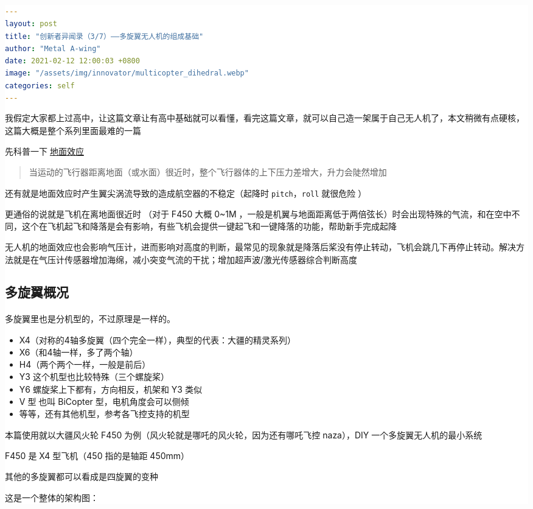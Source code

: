 ```yaml
---
layout: post
title: "创新者异闻录（3/7）——多旋翼无人机的组成基础"
author: "Metal A-wing"
date: 2021-02-12 12:00:03 +0800
image: "/assets/img/innovator/multicopter_dihedral.webp"
categories: self
---
```


我假定大家都上过高中，让这篇文章让有高中基础就可以看懂，看完这篇文章，就可以自己造一架属于自己无人机了，本文稍微有点硬核，这篇大概是整个系列里面最难的一篇

先科普一下 [地面效应](https://zh.wikipedia.org/wiki/%E5%9C%B0%E9%9D%A2%E6%95%88%E5%BA%94)

> 当运动的飞行器距离地面（或水面）很近时，整个飞行器体的上下压力差增大，升力会陡然增加

还有就是地面效应时产生翼尖涡流导致的造成航空器的不稳定（起降时 `pitch`，`roll` 就很危险 ）

更通俗的说就是飞机在离地面很近时 （对于 F450 大概 0~1M ，一般是机翼与地面距离低于两倍弦长）时会出现特殊的气流，和在空中不同，这个在飞机起飞和降落是会有影响，有些飞机会提供一键起飞和一键降落的功能，帮助新手完成起降

无人机的地面效应也会影响气压计，进而影响对高度的判断，最常见的现象就是降落后桨没有停止转动，飞机会跳几下再停止转动。解决方法就是在气压计传感器增加海绵，减小突变气流的干扰；增加超声波/激光传感器综合判断高度

## 多旋翼概况

多旋翼里也是分机型的，不过原理是一样的。

- X4（对称的4轴多旋翼（四个完全一样），典型的代表：大疆的精灵系列）
- X6（和4轴一样，多了两个轴）
- H4（两个两个一样，一般是前后）
- Y3 这个机型也比较特殊（三个螺旋桨）
- Y6 螺旋桨上下都有，方向相反，机架和 Y3 类似
- V 型 也叫 BiCopter 型，电机角度会可以侧倾
- 等等，还有其他机型，参考各飞控支持的机型

本篇使用就以大疆风火轮 F450 为例（风火轮就是哪吒的风火轮，因为还有哪吒飞控 naza），DIY 一个多旋翼无人机的最小系统

F450 是 X4 型飞机（450 指的是轴距 450mm）

其他的多旋翼都可以看成是四旋翼的变种

这是一个整体的架构图：
